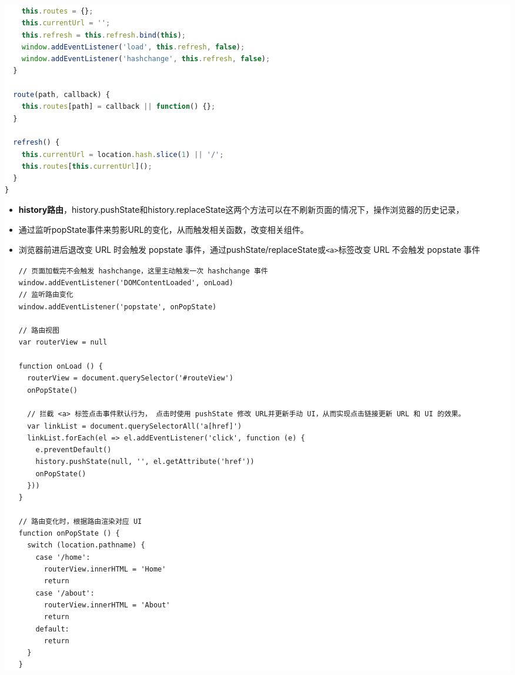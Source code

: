   ```javascript
      this.routes = {};
      this.currentUrl = '';
      this.refresh = this.refresh.bind(this);
      window.addEventListener('load', this.refresh, false);
      window.addEventListener('hashchange', this.refresh, false);
    }
  
    route(path, callback) {
      this.routes[path] = callback || function() {};
    }
  
    refresh() {
      this.currentUrl = location.hash.slice(1) || '/';
      this.routes[this.currentUrl]();
    }
  }
  ```

- **history路由**，history.pushState和history.replaceState这两个方法可以在不刷新页面的情况下，操作浏览器的历史记录，

- 通过监听popState事件来剪影URL的变化，从而触发相关函数，改变相关组件。

- 浏览器前进后退改变 URL 时会触发 popstate 事件，通过pushState/replaceState或`<a>`标签改变 URL 不会触发 popstate 事件

  ```
  // 页面加载完不会触发 hashchange，这里主动触发一次 hashchange 事件
  window.addEventListener('DOMContentLoaded', onLoad)
  // 监听路由变化
  window.addEventListener('popstate', onPopState)
  
  // 路由视图
  var routerView = null
  
  function onLoad () {
    routerView = document.querySelector('#routeView')
    onPopState()
  
    // 拦截 <a> 标签点击事件默认行为， 点击时使用 pushState 修改 URL并更新手动 UI，从而实现点击链接更新 URL 和 UI 的效果。
    var linkList = document.querySelectorAll('a[href]')
    linkList.forEach(el => el.addEventListener('click', function (e) {
      e.preventDefault()
      history.pushState(null, '', el.getAttribute('href'))
      onPopState()
    }))
  }
  
  // 路由变化时，根据路由渲染对应 UI
  function onPopState () {
    switch (location.pathname) {
      case '/home':
        routerView.innerHTML = 'Home'
        return
      case '/about':
        routerView.innerHTML = 'About'
        return
      default:
        return
    }
  }
  ```

